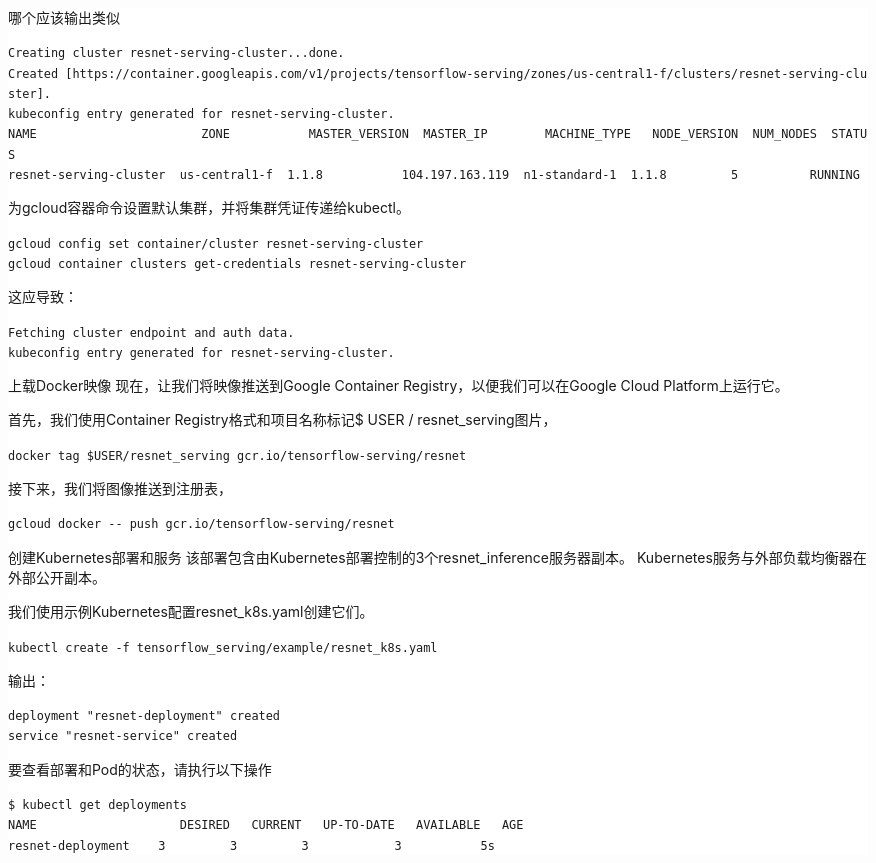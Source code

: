 哪个应该输出类似

```
Creating cluster resnet-serving-cluster...done.
Created [https://container.googleapis.com/v1/projects/tensorflow-serving/zones/us-central1-f/clusters/resnet-serving-cluster].
kubeconfig entry generated for resnet-serving-cluster.
NAME                       ZONE           MASTER_VERSION  MASTER_IP        MACHINE_TYPE   NODE_VERSION  NUM_NODES  STATUS
resnet-serving-cluster  us-central1-f  1.1.8           104.197.163.119  n1-standard-1  1.1.8         5          RUNNING
```

为gcloud容器命令设置默认集群，并将集群凭证传递给kubectl。

```
gcloud config set container/cluster resnet-serving-cluster
gcloud container clusters get-credentials resnet-serving-cluster
```

这应导致：

```
Fetching cluster endpoint and auth data.
kubeconfig entry generated for resnet-serving-cluster.
```

上载Docker映像
现在，让我们将映像推送到Google Container Registry，以便我们可以在Google Cloud Platform上运行它。

首先，我们使用Container Registry格式和项目名称标记$ USER / resnet_serving图片，

```
docker tag $USER/resnet_serving gcr.io/tensorflow-serving/resnet
```

接下来，我们将图像推送到注册表，

```
gcloud docker -- push gcr.io/tensorflow-serving/resnet
```

创建Kubernetes部署和服务
该部署包含由Kubernetes部署控制的3个resnet_inference服务器副本。 Kubernetes服务与外部负载均衡器在外部公开副本。

我们使用示例Kubernetes配置resnet_k8s.yaml创建它们。

```
kubectl create -f tensorflow_serving/example/resnet_k8s.yaml
```

输出：

```
deployment "resnet-deployment" created
service "resnet-service" created
```

要查看部署和Pod的状态，请执行以下操作

```
$ kubectl get deployments
NAME                    DESIRED   CURRENT   UP-TO-DATE   AVAILABLE   AGE
resnet-deployment    3         3         3            3           5s
```
